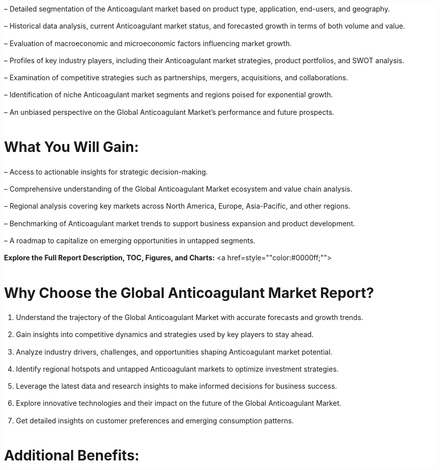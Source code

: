 – Detailed segmentation of the Anticoagulant market based on product type, application, end-users, and geography.

– Historical data analysis, current Anticoagulant market status, and forecasted growth in terms of both volume and value.

– Evaluation of macroeconomic and microeconomic factors influencing market growth.

– Profiles of key industry players, including their Anticoagulant market strategies, product portfolios, and SWOT analysis.

– Examination of competitive strategies such as partnerships, mergers, acquisitions, and collaborations.

– Identification of niche Anticoagulant market segments and regions poised for exponential growth.

– An unbiased perspective on the Global Anticoagulant Market’s performance and future prospects.

# <strong>What You Will Gain:</strong>

– Access to actionable insights for strategic decision-making.

– Comprehensive understanding of the Global Anticoagulant Market ecosystem and value chain analysis.

– Regional analysis covering key markets across North America, Europe, Asia-Pacific, and other regions.

– Benchmarking of Anticoagulant market trends to support business expansion and product development.

– A roadmap to capitalize on emerging opportunities in untapped segments.

<strong>Explore the Full Report Description, TOC, Figures, and Charts:</strong>
<a href=style=""color:#0000ff;""></a>

# <strong>Why Choose the Global Anticoagulant Market Report?</strong>

1. Understand the trajectory of the Global Anticoagulant Market with accurate forecasts and growth trends.

2. Gain insights into competitive dynamics and strategies used by key players to stay ahead.

3. Analyze industry drivers, challenges, and opportunities shaping Anticoagulant market potential.

4. Identify regional hotspots and untapped Anticoagulant markets to optimize investment strategies.

5. Leverage the latest data and research insights to make informed decisions for business success.

6. Explore innovative technologies and their impact on the future of the Global Anticoagulant Market.

7. Get detailed insights on customer preferences and emerging consumption patterns.

# <strong>Additional Benefits:</strong>
